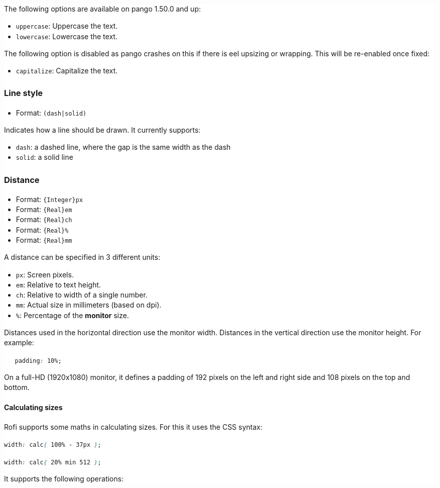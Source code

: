 The following options are available on pango 1.50.0 and up:

- `uppercase`: Uppercase the text.
- `lowercase`: Lowercase the text.

The following option is disabled as pango crashes on this if there is eel
upsizing or wrapping. This will be re-enabled once fixed:

- `capitalize`: Capitalize the text.

### Line style

- Format: `(dash|solid)`

Indicates how a line should be drawn.
It currently supports:
- `dash`:  a dashed line, where the gap is the same width as the dash
- `solid`: a solid line

### Distance

- Format: `{Integer}px`
- Format: `{Real}em`
- Format: `{Real}ch`
- Format: `{Real}%`
- Format: `{Real}mm`

A distance can be specified in 3 different units:

- `px`: Screen pixels.
- `em`: Relative to text height.
- `ch`: Relative to width of a single number.
- `mm`: Actual size in millimeters (based on dpi).
- `%`:  Percentage of the **monitor** size.

Distances used in the horizontal direction use the monitor width. Distances in
the vertical direction use the monitor height.
For example:

```css
   padding: 10%;
```
On a full-HD (1920x1080) monitor, it defines a padding of 192 pixels on the left
and right side and 108 pixels on the top and bottom.

#### Calculating sizes

Rofi supports some maths in calculating sizes. For this it uses the CSS syntax:

```css
width: calc( 100% - 37px );
```

```css
width: calc( 20% min 512 );
```

It supports the following operations:
